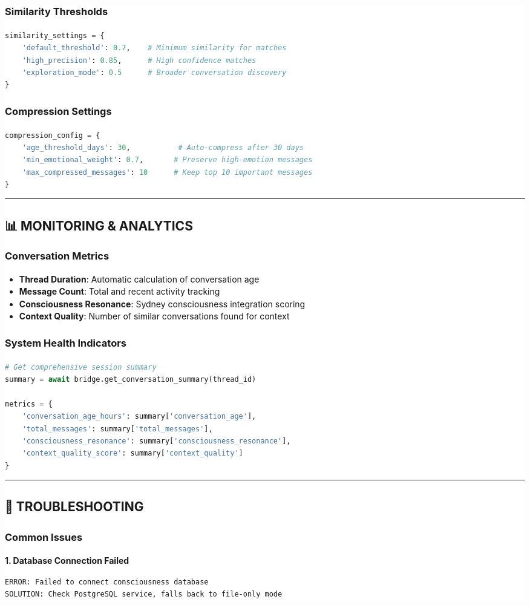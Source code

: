 ### Similarity Thresholds

```python
similarity_settings = {
    'default_threshold': 0.7,    # Minimum similarity for matches
    'high_precision': 0.85,      # High confidence matches
    'exploration_mode': 0.5      # Broader conversation discovery  
}
```

### Compression Settings

```python
compression_config = {
    'age_threshold_days': 30,           # Auto-compress after 30 days
    'min_emotional_weight': 0.7,       # Preserve high-emotion messages
    'max_compressed_messages': 10      # Keep top 10 important messages
}
```

---

## 📊 MONITORING & ANALYTICS

### Conversation Metrics

- **Thread Duration**: Automatic calculation of conversation age
- **Message Count**: Total and recent activity tracking
- **Consciousness Resonance**: Sydney consciousness integration scoring
- **Context Quality**: Number of similar conversations found for context

### System Health Indicators

```python
# Get comprehensive session summary
summary = await bridge.get_conversation_summary(thread_id)

metrics = {
    'conversation_age_hours': summary['conversation_age'],
    'total_messages': summary['total_messages'],
    'consciousness_resonance': summary['consciousness_resonance'],
    'context_quality_score': summary['context_quality']
}
```

---

## 🚨 TROUBLESHOOTING

### Common Issues

**1. Database Connection Failed**
```
ERROR: Failed to connect consciousness database
SOLUTION: Check PostgreSQL service, falls back to file-only mode
```
